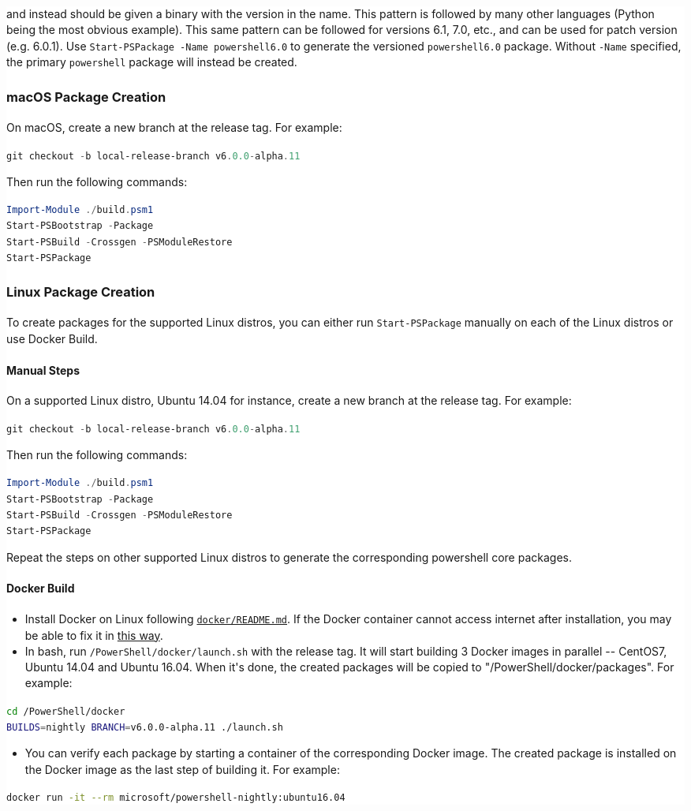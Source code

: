 and instead should be given a binary with the version in the name.
This pattern is followed by many other languages
(Python being the most obvious example).
This same pattern can be followed for versions 6.1, 7.0, etc.,
and can be used for patch version (e.g. 6.0.1).
Use `Start-PSPackage -Name powershell6.0` to generate
the versioned `powershell6.0` package.
Without `-Name` specified, the primary `powershell`
package will instead be created.

### macOS Package Creation

On macOS, create a new branch at the release tag. For example:
``` powershell
git checkout -b local-release-branch v6.0.0-alpha.11
``` 
Then run the following commands:
``` powershell
Import-Module ./build.psm1
Start-PSBootstrap -Package
Start-PSBuild -Crossgen -PSModuleRestore
Start-PSPackage
```

### Linux Package Creation

To create packages for the supported Linux distros,
you can either run `Start-PSPackage` manually on each of the Linux distros or use Docker Build.

#### Manual Steps

On a supported Linux distro, Ubuntu 14.04 for instance, create a new branch at the release tag. For example:
``` powershell
git checkout -b local-release-branch v6.0.0-alpha.11
``` 
Then run the following commands:
``` powershell
Import-Module ./build.psm1
Start-PSBootstrap -Package
Start-PSBuild -Crossgen -PSModuleRestore
Start-PSPackage
```
Repeat the steps on other supported Linux distros to generate the corresponding powershell core packages.

#### Docker Build

- Install Docker on Linux following [`docker/README.md`][docker-readme].
If the Docker container cannot access internet after installation,
you may be able to fix it in [this way][docker-network-fix].
- In bash, run `/PowerShell/docker/launch.sh` with the release tag.
It will start building 3 Docker images in parallel -- CentOS7, Ubuntu 14.04 and Ubuntu 16.04.
When it's done, the created packages will be copied to "/PowerShell/docker/packages". For example:
``` sh
cd /PowerShell/docker
BUILDS=nightly BRANCH=v6.0.0-alpha.11 ./launch.sh
```
- You can verify each package by starting a container of the corresponding Docker image.
The created package is installed on the Docker image as the last step of building it.
For example:
``` sh
docker run -it --rm microsoft/powershell-nightly:ubuntu16.04
```


[semver]: http://semver.org/
[tag]: https://git-scm.com/book/en/v2/Git-Basics-Tagging
[release]: https://help.github.com/articles/creating-releases/
[fpm]: https://github.com/jordansissel/fpm
[man]: ../../assets/powershell.1.ronn
[ronn]: https://github.com/rtomayko/ronn
[docker-readme]: ../../docker/README.md
[docker-network-fix]: https://github.com/docker/docker/issues/1809#issuecomment-24080655
[ps-core-feed]: https://powershell.myget.org/gallery/powershell-core